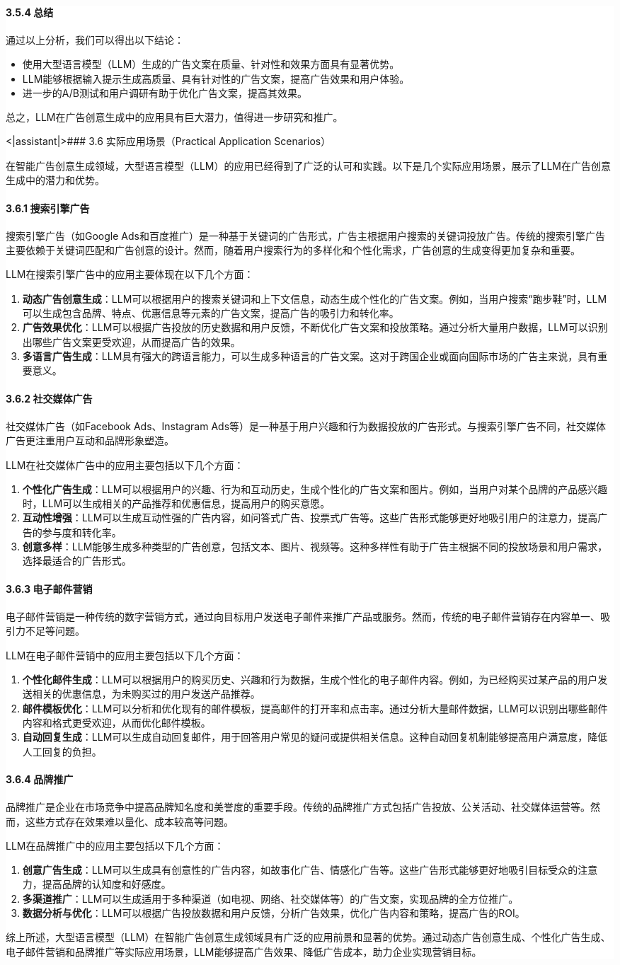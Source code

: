 #### 3.5.4 总结

通过以上分析，我们可以得出以下结论：

- 使用大型语言模型（LLM）生成的广告文案在质量、针对性和效果方面具有显著优势。
- LLM能够根据输入提示生成高质量、具有针对性的广告文案，提高广告效果和用户体验。
- 进一步的A/B测试和用户调研有助于优化广告文案，提高其效果。

总之，LLM在广告创意生成中的应用具有巨大潜力，值得进一步研究和推广。

<|assistant|>### 3.6 实际应用场景（Practical Application Scenarios）

在智能广告创意生成领域，大型语言模型（LLM）的应用已经得到了广泛的认可和实践。以下是几个实际应用场景，展示了LLM在广告创意生成中的潜力和优势。

#### 3.6.1 搜索引擎广告

搜索引擎广告（如Google Ads和百度推广）是一种基于关键词的广告形式，广告主根据用户搜索的关键词投放广告。传统的搜索引擎广告主要依赖于关键词匹配和广告创意的设计。然而，随着用户搜索行为的多样化和个性化需求，广告创意的生成变得更加复杂和重要。

LLM在搜索引擎广告中的应用主要体现在以下几个方面：

1. **动态广告创意生成**：LLM可以根据用户的搜索关键词和上下文信息，动态生成个性化的广告文案。例如，当用户搜索“跑步鞋”时，LLM可以生成包含品牌、特点、优惠信息等元素的广告文案，提高广告的吸引力和转化率。
2. **广告效果优化**：LLM可以根据广告投放的历史数据和用户反馈，不断优化广告文案和投放策略。通过分析大量用户数据，LLM可以识别出哪些广告文案更受欢迎，从而提高广告的效果。
3. **多语言广告生成**：LLM具有强大的跨语言能力，可以生成多种语言的广告文案。这对于跨国企业或面向国际市场的广告主来说，具有重要意义。

#### 3.6.2 社交媒体广告

社交媒体广告（如Facebook Ads、Instagram Ads等）是一种基于用户兴趣和行为数据投放的广告形式。与搜索引擎广告不同，社交媒体广告更注重用户互动和品牌形象塑造。

LLM在社交媒体广告中的应用主要包括以下几个方面：

1. **个性化广告生成**：LLM可以根据用户的兴趣、行为和互动历史，生成个性化的广告文案和图片。例如，当用户对某个品牌的产品感兴趣时，LLM可以生成相关的产品推荐和优惠信息，提高用户的购买意愿。
2. **互动性增强**：LLM可以生成互动性强的广告内容，如问答式广告、投票式广告等。这些广告形式能够更好地吸引用户的注意力，提高广告的参与度和转化率。
3. **创意多样**：LLM能够生成多种类型的广告创意，包括文本、图片、视频等。这种多样性有助于广告主根据不同的投放场景和用户需求，选择最适合的广告形式。

#### 3.6.3 电子邮件营销

电子邮件营销是一种传统的数字营销方式，通过向目标用户发送电子邮件来推广产品或服务。然而，传统的电子邮件营销存在内容单一、吸引力不足等问题。

LLM在电子邮件营销中的应用主要包括以下几个方面：

1. **个性化邮件生成**：LLM可以根据用户的购买历史、兴趣和行为数据，生成个性化的电子邮件内容。例如，为已经购买过某产品的用户发送相关的优惠信息，为未购买过的用户发送产品推荐。
2. **邮件模板优化**：LLM可以分析和优化现有的邮件模板，提高邮件的打开率和点击率。通过分析大量邮件数据，LLM可以识别出哪些邮件内容和格式更受欢迎，从而优化邮件模板。
3. **自动回复生成**：LLM可以生成自动回复邮件，用于回答用户常见的疑问或提供相关信息。这种自动回复机制能够提高用户满意度，降低人工回复的负担。

#### 3.6.4 品牌推广

品牌推广是企业在市场竞争中提高品牌知名度和美誉度的重要手段。传统的品牌推广方式包括广告投放、公关活动、社交媒体运营等。然而，这些方式存在效果难以量化、成本较高等问题。

LLM在品牌推广中的应用主要包括以下几个方面：

1. **创意广告生成**：LLM可以生成具有创意性的广告内容，如故事化广告、情感化广告等。这些广告形式能够更好地吸引目标受众的注意力，提高品牌的认知度和好感度。
2. **多渠道推广**：LLM可以生成适用于多种渠道（如电视、网络、社交媒体等）的广告文案，实现品牌的全方位推广。
3. **数据分析与优化**：LLM可以根据广告投放数据和用户反馈，分析广告效果，优化广告内容和策略，提高广告的ROI。

综上所述，大型语言模型（LLM）在智能广告创意生成领域具有广泛的应用前景和显著的优势。通过动态广告创意生成、个性化广告生成、电子邮件营销和品牌推广等实际应用场景，LLM能够提高广告效果、降低广告成本，助力企业实现营销目标。
